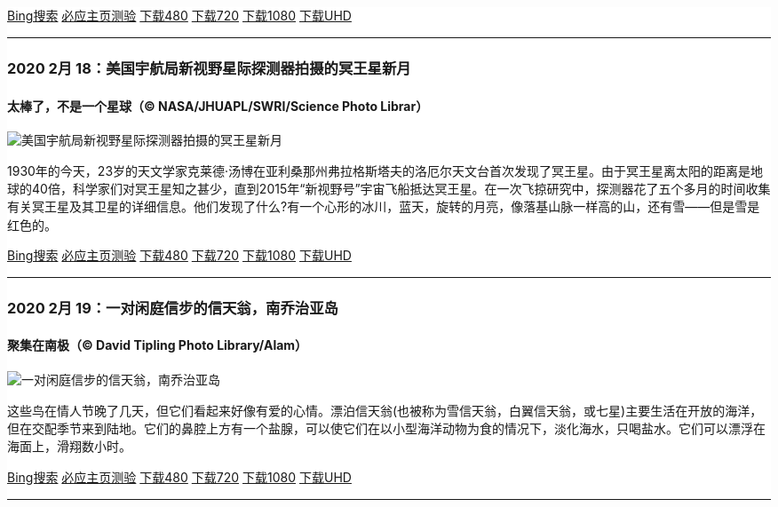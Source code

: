 

[Bing搜索](https://cn.bing.com "必应今日图片 2020 2月 17")
[必应主页测验](https://cn.bing.comsearch?q=Bing+homepage+quiz&filters=WQOskey:"HPQuiz_20200217_PineconesSwap"&FORM=HPQUIZ "必应主页测验 2020 2月 17")
[下载480](https://cn.bing.com/th?id=OHR.PineconesSwap_ZH-CN3478765581_800x480.jpg&rf=LaDigue_800x480.jpg "")
[下载720](https://cn.bing.com/th?id=OHR.PineconesSwap_ZH-CN3478765581_1024x768.jpg&rf=LaDigue_1024x768.jpg "")
[下载1080](https://cn.bing.com/th?id=OHR.PineconesSwap_ZH-CN3478765581_1920x1080.jpg&rf=LaDigue_1920x1080.jpg "")
[下载UHD](https://cn.bing.com/th?id=OHR.PineconesSwap_ZH-CN3478765581_UHD.jpg&rf=LaDigue_UHD.jpg "")

---
### 2020 2月 18：美国宇航局新视野星际探测器拍摄的冥王星新月
#### 太棒了，不是一个星球（© NASA/JHUAPL/SWRI/Science Photo Librar）

![美国宇航局新视野星际探测器拍摄的冥王星新月](https://cn.bing.com/th?id=OHR.PlutoCrescent_ZH-CN3538488331_800x480.jpg&rf=LaDigue_800x480.jpg "美国宇航局新视野星际探测器拍摄的冥王星新月")

1930年的今天，23岁的天文学家克莱德·汤博在亚利桑那州弗拉格斯塔夫的洛厄尔天文台首次发现了冥王星。由于冥王星离太阳的距离是地球的40倍，科学家们对冥王星知之甚少，直到2015年“新视野号”宇宙飞船抵达冥王星。在一次飞掠研究中，探测器花了五个多月的时间收集有关冥王星及其卫星的详细信息。他们发现了什么?有一个心形的冰川，蓝天，旋转的月亮，像落基山脉一样高的山，还有雪——但是雪是红色的。



[Bing搜索](https://cn.bing.com/search?q=%E5%A4%AA%E6%A3%92%E4%BA%86&form=hpcapt&filters=HpDate:"20200217_1600" "必应今日图片 2020 2月 18")
[必应主页测验](https://cn.bing.comsearch?q=Bing+homepage+quiz&filters=WQOskey:"HPQuiz_20200218_PlutoCrescent"&FORM=HPQUIZ "必应主页测验 2020 2月 18")
[下载480](https://cn.bing.com/th?id=OHR.PlutoCrescent_ZH-CN3538488331_800x480.jpg&rf=LaDigue_800x480.jpg "太棒了，不是一个星球")
[下载720](https://cn.bing.com/th?id=OHR.PlutoCrescent_ZH-CN3538488331_1024x768.jpg&rf=LaDigue_1024x768.jpg "太棒了，不是一个星球")
[下载1080](https://cn.bing.com/th?id=OHR.PlutoCrescent_ZH-CN3538488331_1920x1080.jpg&rf=LaDigue_1920x1080.jpg "太棒了，不是一个星球")
[下载UHD](https://cn.bing.com/th?id=OHR.PlutoCrescent_ZH-CN3538488331_UHD.jpg&rf=LaDigue_UHD.jpg "太棒了，不是一个星球")

---
### 2020 2月 19：一对闲庭信步的信天翁，南乔治亚岛
#### 聚集在南极（© David Tipling Photo Library/Alam）

![一对闲庭信步的信天翁，南乔治亚岛](https://cn.bing.com/th?id=OHR.WanderingAlbatross_ZH-CN3609426361_800x480.jpg&rf=LaDigue_800x480.jpg "一对闲庭信步的信天翁，南乔治亚岛")

这些鸟在情人节晚了几天，但它们看起来好像有爱的心情。漂泊信天翁(也被称为雪信天翁，白翼信天翁，或七星)主要生活在开放的海洋，但在交配季节来到陆地。它们的鼻腔上方有一个盐腺，可以使它们在以小型海洋动物为食的情况下，淡化海水，只喝盐水。它们可以漂浮在海面上，滑翔数小时。



[Bing搜索](https://cn.bing.com/search?q=%E8%81%9A%E9%9B%86%E5%9C%A8%E5%8D%97%E6%9E%81&form=hpcapt&filters=HpDate:"20200218_1600" "必应今日图片 2020 2月 19")
[必应主页测验](https://cn.bing.comsearch?q=Bing+homepage+quiz&filters=WQOskey:"HPQuiz_20200219_WanderingAlbatross"&FORM=HPQUIZ "必应主页测验 2020 2月 19")
[下载480](https://cn.bing.com/th?id=OHR.WanderingAlbatross_ZH-CN3609426361_800x480.jpg&rf=LaDigue_800x480.jpg "聚集在南极")
[下载720](https://cn.bing.com/th?id=OHR.WanderingAlbatross_ZH-CN3609426361_1024x768.jpg&rf=LaDigue_1024x768.jpg "聚集在南极")
[下载1080](https://cn.bing.com/th?id=OHR.WanderingAlbatross_ZH-CN3609426361_1920x1080.jpg&rf=LaDigue_1920x1080.jpg "聚集在南极")
[下载UHD](https://cn.bing.com/th?id=OHR.WanderingAlbatross_ZH-CN3609426361_UHD.jpg&rf=LaDigue_UHD.jpg "聚集在南极")

---